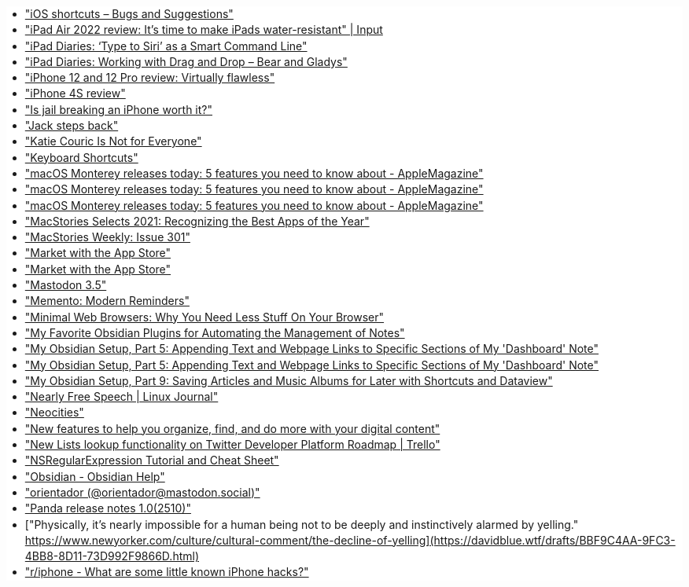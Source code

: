 - ["iOS shortcuts – Bugs and Suggestions"](https://davidblue.wtf/drafts/76E703E2-0D69-4E89-9AFC-8C692A2E7566.html)
- ["iPad Air 2022 review: It’s time to make iPads water-resistant" | Input](https://davidblue.wtf/drafts/BD392CCE-7AE7-475A-9FBA-3F6605121BD3.html)
- ["iPad Diaries: &#8216;Type to Siri&#8217; as a Smart Command Line"](https://davidblue.wtf/drafts/0DFACC65-C085-49BA-84FF-9C17585C15F9.html)
- ["iPad Diaries: Working with Drag and Drop – Bear and Gladys"](https://davidblue.wtf/drafts/839829FD-8792-4E95-97C9-800490ED83F9.html)
- ["iPhone 12 and 12 Pro review: Virtually flawless"](https://davidblue.wtf/drafts/A7CFE695-0618-4F5C-BF48-F2CB4C141BEC.html)
- ["iPhone 4S review"](https://davidblue.wtf/drafts/B211745B-FC9F-4080-B8BF-DB4126223D92.html)
- ["Is jail breaking an iPhone worth it?"](https://davidblue.wtf/drafts/4A8802D8-59EF-40AC-88B0-F3F0E6CA9219.html)
- ["Jack steps back"](https://davidblue.wtf/drafts/B8FAF543-53A4-4CBF-80AE-BC94D4CD9566.html)
- ["Katie Couric Is Not for Everyone"](https://davidblue.wtf/drafts/2248EF42-0E49-48DC-9DD8-3F6D1DDFA3ED.html)
- ["Keyboard Shortcuts"](https://davidblue.wtf/drafts/A5F1AFBC-9582-433F-96F2-95DEAE59C1E2.html)
- ["macOS Monterey releases today: 5 features you need to know about - AppleMagazine"](https://davidblue.wtf/drafts/7392E46D-AEFB-4243-B804-F2648AC4EB5A.html)
- ["macOS Monterey releases today: 5 features you need to know about - AppleMagazine"](https://davidblue.wtf/drafts/B937F5AF-731B-4980-9D2A-C86AB070F929.html)
- ["macOS Monterey releases today: 5 features you need to know about - AppleMagazine"](https://davidblue.wtf/drafts/E9D10238-6294-4911-904D-F141EB20EC0E.html)
- ["MacStories Selects 2021: Recognizing the Best Apps of the Year"](https://davidblue.wtf/drafts/343B6B18-3FE9-4AD4-BCBA-0F2F4AF60FCD.html)
- ["MacStories Weekly: Issue 301"](https://davidblue.wtf/drafts/74FB17FE-AF2A-4C43-899E-9D7595271065.html)
- ["Market with the App Store"](https://davidblue.wtf/drafts/11C1A402-648E-4DA4-82D8-0D8D9FDD2D03.html)
- ["Market with the App Store"](https://davidblue.wtf/drafts/FAE88BDD-E070-47BA-8072-CE5BDB067C8B.html)
- ["Mastodon 3.5"](https://davidblue.wtf/drafts/B5A64DD6-2EA7-4968-AF1F-DC4948692544.html)
- ["‎Memento: Modern Reminders"](https://davidblue.wtf/drafts/D0F47445-BA0A-42FE-A740-4AAE82046A0B.html)
- ["Minimal Web Browsers: Why You Need Less Stuff On Your Browser"](https://davidblue.wtf/drafts/D863D65F-E02C-4D35-9C59-551828AC83DE.html)
- ["My Favorite Obsidian Plugins for Automating the Management of Notes"](https://davidblue.wtf/drafts/047F0715-7D39-4178-AAA4-4627111888BA.html)
- ["My Obsidian Setup, Part 5: Appending Text and Webpage Links to Specific Sections of My 'Dashboard' Note"](https://davidblue.wtf/drafts/61AD2284-A520-40C1-AC43-23D2686909C8.html)
- ["My Obsidian Setup, Part 5: Appending Text and Webpage Links to Specific Sections of My 'Dashboard' Note"](https://davidblue.wtf/drafts/8C9D0DCF-53BB-46DA-8AD3-BD5E3F40F66D.html)
- ["My Obsidian Setup, Part 9: Saving Articles and Music Albums for Later with Shortcuts and Dataview"](https://davidblue.wtf/drafts/606E4131-B901-481C-AEDA-2EEDA1F8E1C4.html)
- ["Nearly Free Speech | Linux Journal"](https://davidblue.wtf/drafts/74A0AA94-6E7D-4033-B897-1774C680B41F.html)
- ["Neocities"](https://davidblue.wtf/drafts/0C46CFF7-D930-4315-83B4-FC2F6AC0331B.html)
- ["New features to help you organize, find, and do more with your digital content"](https://davidblue.wtf/drafts/68090A0A-4AAE-4F38-9F58-D17C8180DE49.html)
- ["New Lists lookup functionality on Twitter Developer Platform Roadmap | Trello"](https://davidblue.wtf/drafts/8750D913-6FEE-429A-BC97-E663DF2C642E.html)
- ["NSRegularExpression Tutorial and Cheat Sheet"](https://davidblue.wtf/drafts/3D6EDB59-15F8-4A22-ACFD-D8FC66A01D27.html)
- ["Obsidian - Obsidian Help"](https://davidblue.wtf/drafts/1657C00E-CCFB-414C-8BE2-E31B719127CC.html)
- ["orientador (@orientador@mastodon.social)"](https://davidblue.wtf/drafts/75391D11-8562-4A8C-9D4B-1110C71776AB.html)
- ["Panda release notes 1.0(2510)"](https://davidblue.wtf/drafts/E7AC93C9-BB48-4378-9FDE-4945BAEAA8BE.html)
- ["Physically, it’s nearly impossible for a human being not to be deeply and instinctively alarmed by yelling." https://www.newyorker.com/culture/cultural-comment/the-decline-of-yelling](https://davidblue.wtf/drafts/BBF9C4AA-9FC3-4BB8-8D11-73D992F9866D.html)
- ["r/iphone - What are some little known iPhone hacks?"](https://davidblue.wtf/drafts/34B843DE-71AA-4066-9F84-3802353E87A1.html)